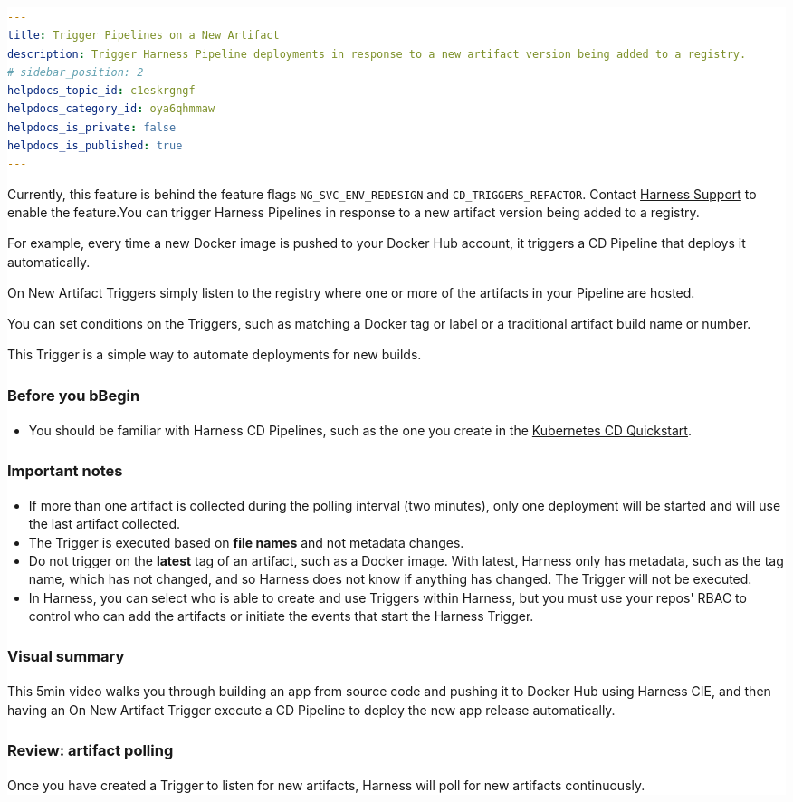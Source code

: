 ```yaml
---
title: Trigger Pipelines on a New Artifact
description: Trigger Harness Pipeline deployments in response to a new artifact version being added to a registry.
# sidebar_position: 2
helpdocs_topic_id: c1eskrgngf
helpdocs_category_id: oya6qhmmaw
helpdocs_is_private: false
helpdocs_is_published: true
---
```


Currently, this feature is behind the feature flags `NG_SVC_ENV_REDESIGN` and `CD_TRIGGERS_REFACTOR`. Contact [Harness Support](mailto:support@harness.io) to enable the feature.You can trigger Harness Pipelines in response to a new artifact version being added to a registry.

For example, every time a new Docker image is pushed to your Docker Hub account, it triggers a CD Pipeline that deploys it automatically.

On New Artifact Triggers simply listen to the registry where one or more of the artifacts in your Pipeline are hosted.

You can set conditions on the Triggers, such as matching a Docker tag or label or a traditional artifact build name or number.

This Trigger is a simple way to automate deployments for new builds.

### Before you bBegin

* You should be familiar with Harness CD Pipelines, such as the one you create in the [Kubernetes CD Quickstart](/article/knunou9j30-kubernetes-cd-quickstart).

### Important notes

* If more than one artifact is collected during the polling interval (two minutes), only one deployment will be started and will use the last artifact collected.
* The Trigger is executed based on **file names** and not metadata changes.
* Do not trigger on the **latest** tag of an artifact, such as a Docker image. With latest, Harness only has metadata, such as the tag name, which has not changed, and so Harness does not know if anything has changed. The Trigger will not be executed.
* In Harness, you can select who is able to create and use Triggers within Harness, but you must use your repos' RBAC to control who can add the artifacts or initiate the events that start the Harness Trigger.

### Visual summary

This 5min video walks you through building an app from source code and pushing it to Docker Hub using Harness CIE, and then having an On New Artifact Trigger execute a CD Pipeline to deploy the new app release automatically.

### Review: artifact polling

Once you have created a Trigger to listen for new artifacts, Harness will poll for new artifacts continuously.
